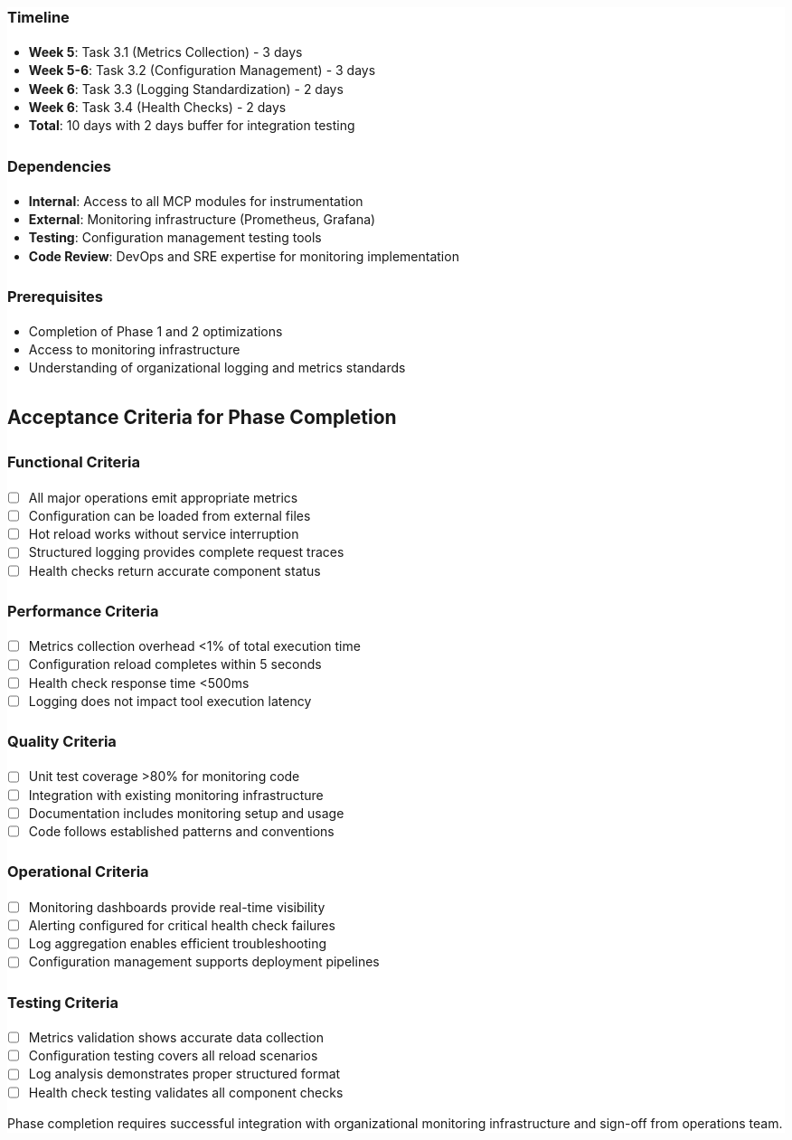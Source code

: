 ### Timeline
- **Week 5**: Task 3.1 (Metrics Collection) - 3 days
- **Week 5-6**: Task 3.2 (Configuration Management) - 3 days
- **Week 6**: Task 3.3 (Logging Standardization) - 2 days
- **Week 6**: Task 3.4 (Health Checks) - 2 days
- **Total**: 10 days with 2 days buffer for integration testing

### Dependencies
- **Internal**: Access to all MCP modules for instrumentation
- **External**: Monitoring infrastructure (Prometheus, Grafana)
- **Testing**: Configuration management testing tools
- **Code Review**: DevOps and SRE expertise for monitoring implementation

### Prerequisites
- Completion of Phase 1 and 2 optimizations
- Access to monitoring infrastructure
- Understanding of organizational logging and metrics standards

## Acceptance Criteria for Phase Completion

### Functional Criteria
- [ ] All major operations emit appropriate metrics
- [ ] Configuration can be loaded from external files
- [ ] Hot reload works without service interruption
- [ ] Structured logging provides complete request traces
- [ ] Health checks return accurate component status

### Performance Criteria
- [ ] Metrics collection overhead <1% of total execution time
- [ ] Configuration reload completes within 5 seconds
- [ ] Health check response time <500ms
- [ ] Logging does not impact tool execution latency

### Quality Criteria
- [ ] Unit test coverage >80% for monitoring code
- [ ] Integration with existing monitoring infrastructure
- [ ] Documentation includes monitoring setup and usage
- [ ] Code follows established patterns and conventions

### Operational Criteria
- [ ] Monitoring dashboards provide real-time visibility
- [ ] Alerting configured for critical health check failures
- [ ] Log aggregation enables efficient troubleshooting
- [ ] Configuration management supports deployment pipelines

### Testing Criteria
- [ ] Metrics validation shows accurate data collection
- [ ] Configuration testing covers all reload scenarios
- [ ] Log analysis demonstrates proper structured format
- [ ] Health check testing validates all component checks

Phase completion requires successful integration with organizational monitoring infrastructure and sign-off from operations team.